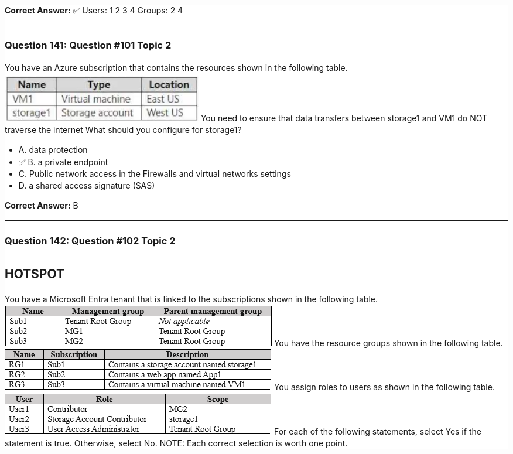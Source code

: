 **Correct Answer:** ✅ 
Users: 1 2 3 4
Groups: 2 4

---

### Question 141: Question #101 Topic 2

You have an Azure subscription that contains the resources shown in the following table.
![](images/image803.png)
You need to ensure that data transfers between storage1 and VM1 do NOT traverse the internet
What should you configure for storage1?

- A. data protection
- ✅ B. a private endpoint
- C. Public network access in the Firewalls and virtual networks settings
- D. a shared access signature (SAS)

**Correct Answer:** B

---

### Question 142: Question #102 Topic 2

HOTSPOT
-
You have a Microsoft Entra tenant that is linked to the subscriptions shown in the following table.
![](images/image818.png)
You have the resource groups shown in the following table.
![](images/image819.png)
You assign roles to users as shown in the following table.
![](images/image820.png)
For each of the following statements, select Yes if the statement is true. Otherwise, select No.
NOTE: Each correct selection is worth one point.